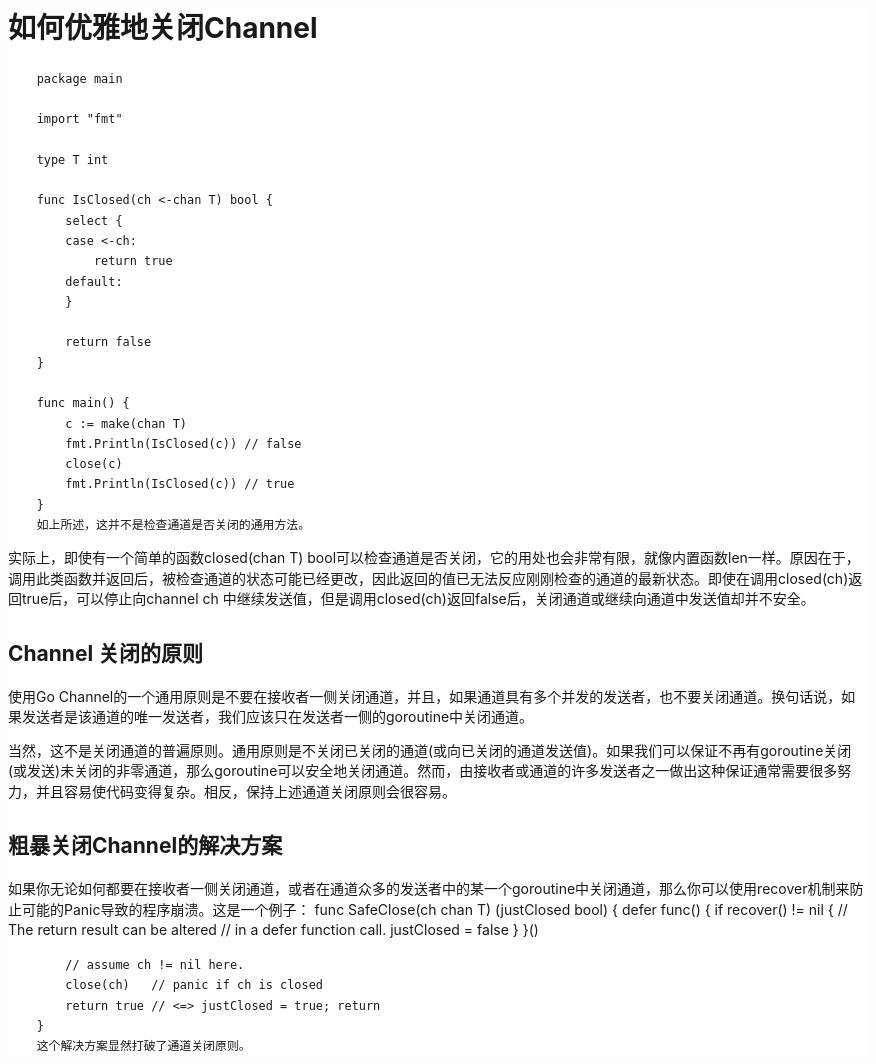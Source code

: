 # 如何优雅地关闭Channel
        package main
        
        import "fmt"
        
        type T int
        
        func IsClosed(ch <-chan T) bool {
            select {
            case <-ch:
                return true
            default:
            }
            
            return false
        }
        
        func main() {
            c := make(chan T)
            fmt.Println(IsClosed(c)) // false
            close(c)
            fmt.Println(IsClosed(c)) // true
        }
        如上所述，这并不是检查通道是否关闭的通用方法。

实际上，即使有一个简单的函数closed(chan T) bool可以检查通道是否关闭，它的用处也会非常有限，就像内置函数len一样。原因在于，调用此类函数并返回后，被检查通道的状态可能已经更改，因此返回的值已无法反应刚刚检查的通道的最新状态。即使在调用closed(ch)返回true后，可以停止向channel ch 中继续发送值，但是调用closed(ch)返回false后，关闭通道或继续向通道中发送值却并不安全。

## Channel 关闭的原则
使用Go Channel的一个通用原则是不要在接收者一侧关闭通道，并且，如果通道具有多个并发的发送者，也不要关闭通道。换句话说，如果发送者是该通道的唯一发送者，我们应该只在发送者一侧的goroutine中关闭通道。

当然，这不是关闭通道的普遍原则。通用原则是不关闭已关闭的通道(或向已关闭的通道发送值)。如果我们可以保证不再有goroutine关闭(或发送)未关闭的非零通道，那么goroutine可以安全地关闭通道。然而，由接收者或通道的许多发送者之一做出这种保证通常需要很多努力，并且容易使代码变得复杂。相反，保持上述通道关闭原则会很容易。

## 粗暴关闭Channel的解决方案
如果你无论如何都要在接收者一侧关闭通道，或者在通道众多的发送者中的某一个goroutine中关闭通道，那么你可以使用recover机制来防止可能的Panic导致的程序崩溃。这是一个例子：
        func SafeClose(ch chan T) (justClosed bool) {
            defer func() {
                if recover() != nil {
                    // The return result can be altered
                    // in a defer function call.
                    justClosed = false
                }
            }()
            
            // assume ch != nil here.
            close(ch)   // panic if ch is closed
            return true // <=> justClosed = true; return
        }
        这个解决方案显然打破了通道关闭原则。
        